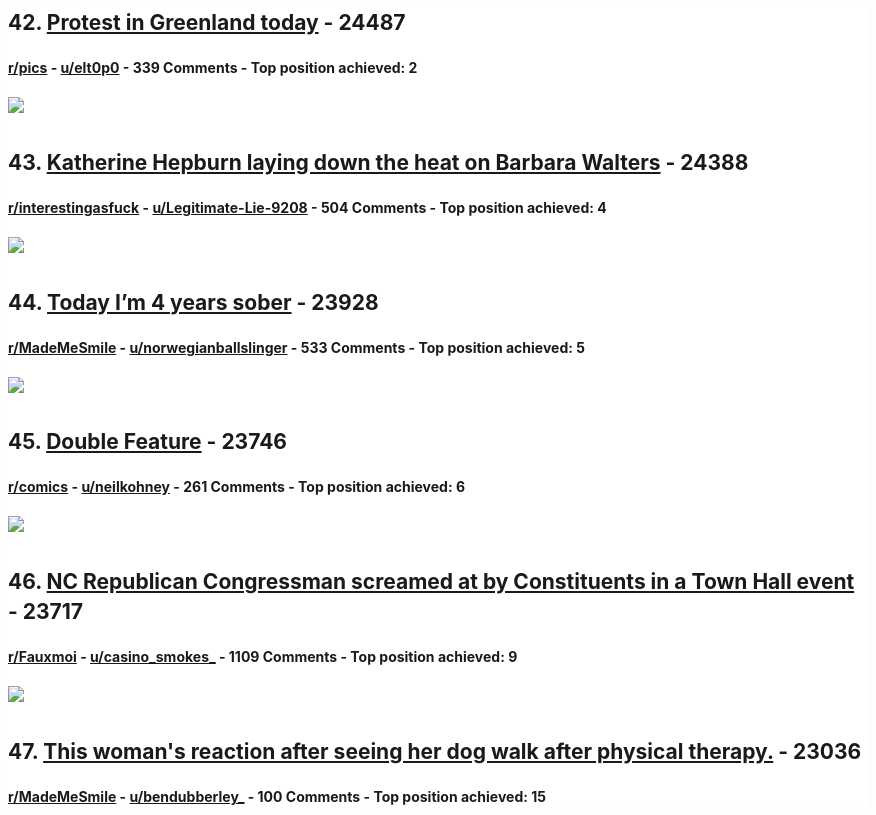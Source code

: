 ## 42. [Protest in Greenland today](http://reddit.com/r/pics/comments/1jc07qp/protest_in_greenland_today/) - 24487
#### [r/pics](http://reddit.com/r/pics) - [u/elt0p0](http://reddit.com/u/elt0p0) - 339 Comments - Top position achieved: 2

<a href="https://i.redd.it/jrf8n9t21woe1.jpeg"><img src="https://b.thumbs.redditmedia.com/zYVRbzQ0CRZ0cBcAjj1wrHKtdXCl9lhUL0CtN-DBv-w.jpg"></img></a>

## 43. [Katherine Hepburn laying down the heat on Barbara Walters](http://reddit.com/r/interestingasfuck/comments/1jc6etl/katherine_hepburn_laying_down_the_heat_on_barbara/) - 24388
#### [r/interestingasfuck](http://reddit.com/r/interestingasfuck) - [u/Legitimate-Lie-9208](http://reddit.com/u/Legitimate-Lie-9208) - 504 Comments - Top position achieved: 4

<a href="https://v.redd.it/ziqkiqcmfxoe1"><img src="https://external-preview.redd.it/M2JhM2NpN21meG9lMStv0L0jEaNaQEjhUyzRqBtF6R_2gDZzwsDI_WssA1Xg.png?width=140&amp;height=109&amp;crop=140:109,smart&amp;format=jpg&amp;v=enabled&amp;lthumb=true&amp;s=af6d75b225c3cdf946ca054c6bf8431402ef11dd"></img></a>

## 44. [Today I’m 4 years sober](http://reddit.com/r/MadeMeSmile/comments/1jbwc7m/today_im_4_years_sober/) - 23928
#### [r/MadeMeSmile](http://reddit.com/r/MadeMeSmile) - [u/norwegianballslinger](http://reddit.com/u/norwegianballslinger) - 533 Comments - Top position achieved: 5

<a href="https://i.redd.it/w7wz65k26voe1.jpeg"><img src="https://a.thumbs.redditmedia.com/EjzugwDOPaCr47gPtv82Bcnwm10lMofjqOTkKHzArd4.jpg"></img></a>

## 45. [Double Feature](http://reddit.com/r/comics/comments/1jbslut/double_feature/) - 23746
#### [r/comics](http://reddit.com/r/comics) - [u/neilkohney](http://reddit.com/u/neilkohney) - 261 Comments - Top position achieved: 6

<a href="https://www.reddit.com/gallery/1jbslut"><img src="https://b.thumbs.redditmedia.com/_akD_qEeO_i-gJMNVZwx_fNTLfFFydf-9nWLjgkYaOM.jpg"></img></a>

## 46. [NC Republican Congressman screamed at by Constituents in a Town Hall event](http://reddit.com/r/Fauxmoi/comments/1jbzpoc/nc_republican_congressman_screamed_at_by/) - 23717
#### [r/Fauxmoi](http://reddit.com/r/Fauxmoi) - [u/casino_smokes_](http://reddit.com/u/casino_smokes_) - 1109 Comments - Top position achieved: 9

<a href="https://v.redd.it/3pl19169xvoe1"><img src="https://external-preview.redd.it/OWVsNnlnMTl4dm9lMeBhpSV2GGxmXaGhbZt9lc9cNzTY9nEW5-gTs9SX4i3H.png?width=140&amp;height=140&amp;crop=140:140,smart&amp;format=jpg&amp;v=enabled&amp;lthumb=true&amp;s=03a9b9634f9de15634f196f222b4d0b2e56ff716"></img></a>

## 47. [This woman's reaction after seeing her dog walk after physical therapy.](http://reddit.com/r/MadeMeSmile/comments/1jc0pbc/this_womans_reaction_after_seeing_her_dog_walk/) - 23036
#### [r/MadeMeSmile](http://reddit.com/r/MadeMeSmile) - [u/bendubberley_](http://reddit.com/u/bendubberley_) - 100 Comments - Top position achieved: 15
